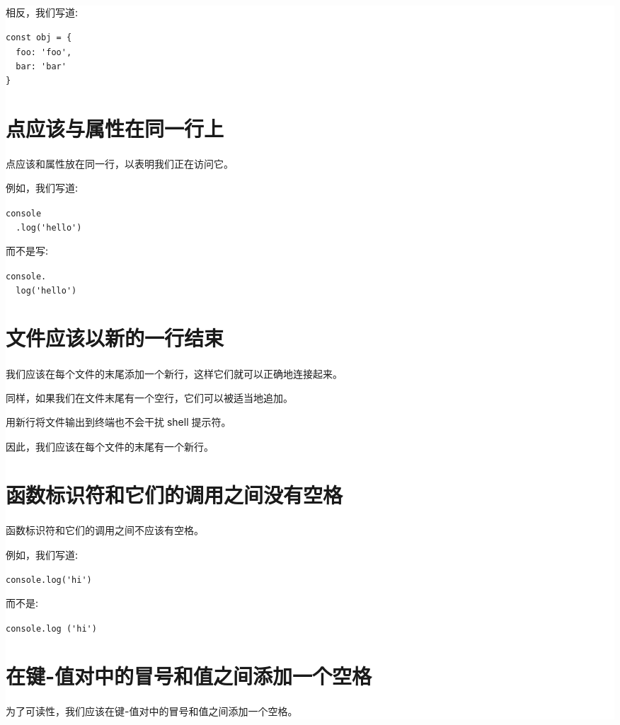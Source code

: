 相反，我们写道:

```
const obj = {
  foo: 'foo',
  bar: 'bar'
}
```

# 点应该与属性在同一行上

点应该和属性放在同一行，以表明我们正在访问它。

例如，我们写道:

```
console
  .log('hello')
```

而不是写:

```
console.
  log('hello')
```

# 文件应该以新的一行结束

我们应该在每个文件的末尾添加一个新行，这样它们就可以正确地连接起来。

同样，如果我们在文件末尾有一个空行，它们可以被适当地追加。

用新行将文件输出到终端也不会干扰 shell 提示符。

因此，我们应该在每个文件的末尾有一个新行。

# 函数标识符和它们的调用之间没有空格

函数标识符和它们的调用之间不应该有空格。

例如，我们写道:

```
console.log('hi')
```

而不是:

```
console.log ('hi')
```

# 在键-值对中的冒号和值之间添加一个空格

为了可读性，我们应该在键-值对中的冒号和值之间添加一个空格。
